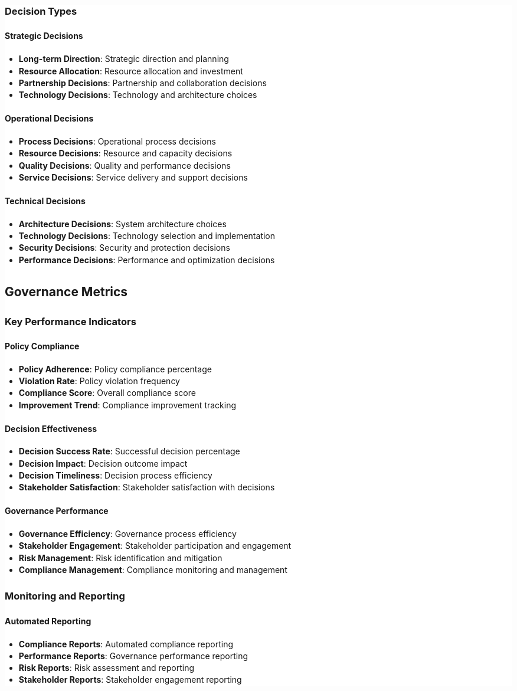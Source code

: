 ### Decision Types

#### Strategic Decisions
- **Long-term Direction**: Strategic direction and planning
- **Resource Allocation**: Resource allocation and investment
- **Partnership Decisions**: Partnership and collaboration decisions
- **Technology Decisions**: Technology and architecture choices

#### Operational Decisions
- **Process Decisions**: Operational process decisions
- **Resource Decisions**: Resource and capacity decisions
- **Quality Decisions**: Quality and performance decisions
- **Service Decisions**: Service delivery and support decisions

#### Technical Decisions
- **Architecture Decisions**: System architecture choices
- **Technology Decisions**: Technology selection and implementation
- **Security Decisions**: Security and protection decisions
- **Performance Decisions**: Performance and optimization decisions

## Governance Metrics

### Key Performance Indicators

#### Policy Compliance
- **Policy Adherence**: Policy compliance percentage
- **Violation Rate**: Policy violation frequency
- **Compliance Score**: Overall compliance score
- **Improvement Trend**: Compliance improvement tracking

#### Decision Effectiveness
- **Decision Success Rate**: Successful decision percentage
- **Decision Impact**: Decision outcome impact
- **Decision Timeliness**: Decision process efficiency
- **Stakeholder Satisfaction**: Stakeholder satisfaction with decisions

#### Governance Performance
- **Governance Efficiency**: Governance process efficiency
- **Stakeholder Engagement**: Stakeholder participation and engagement
- **Risk Management**: Risk identification and mitigation
- **Compliance Management**: Compliance monitoring and management

### Monitoring and Reporting

#### Automated Reporting
- **Compliance Reports**: Automated compliance reporting
- **Performance Reports**: Governance performance reporting
- **Risk Reports**: Risk assessment and reporting
- **Stakeholder Reports**: Stakeholder engagement reporting
